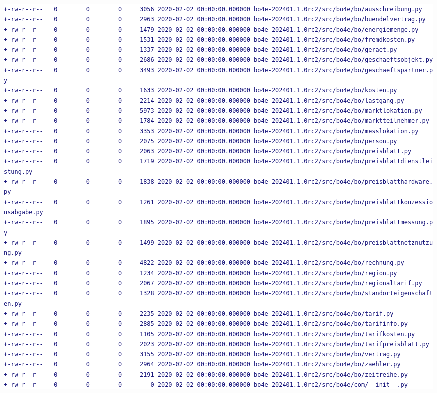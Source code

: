 ```diff
+-rw-r--r--   0        0        0     3056 2020-02-02 00:00:00.000000 bo4e-202401.1.0rc2/src/bo4e/bo/ausschreibung.py
+-rw-r--r--   0        0        0     2963 2020-02-02 00:00:00.000000 bo4e-202401.1.0rc2/src/bo4e/bo/buendelvertrag.py
+-rw-r--r--   0        0        0     1479 2020-02-02 00:00:00.000000 bo4e-202401.1.0rc2/src/bo4e/bo/energiemenge.py
+-rw-r--r--   0        0        0     1531 2020-02-02 00:00:00.000000 bo4e-202401.1.0rc2/src/bo4e/bo/fremdkosten.py
+-rw-r--r--   0        0        0     1337 2020-02-02 00:00:00.000000 bo4e-202401.1.0rc2/src/bo4e/bo/geraet.py
+-rw-r--r--   0        0        0     2686 2020-02-02 00:00:00.000000 bo4e-202401.1.0rc2/src/bo4e/bo/geschaeftsobjekt.py
+-rw-r--r--   0        0        0     3493 2020-02-02 00:00:00.000000 bo4e-202401.1.0rc2/src/bo4e/bo/geschaeftspartner.py
+-rw-r--r--   0        0        0     1633 2020-02-02 00:00:00.000000 bo4e-202401.1.0rc2/src/bo4e/bo/kosten.py
+-rw-r--r--   0        0        0     2214 2020-02-02 00:00:00.000000 bo4e-202401.1.0rc2/src/bo4e/bo/lastgang.py
+-rw-r--r--   0        0        0     5973 2020-02-02 00:00:00.000000 bo4e-202401.1.0rc2/src/bo4e/bo/marktlokation.py
+-rw-r--r--   0        0        0     1784 2020-02-02 00:00:00.000000 bo4e-202401.1.0rc2/src/bo4e/bo/marktteilnehmer.py
+-rw-r--r--   0        0        0     3353 2020-02-02 00:00:00.000000 bo4e-202401.1.0rc2/src/bo4e/bo/messlokation.py
+-rw-r--r--   0        0        0     2075 2020-02-02 00:00:00.000000 bo4e-202401.1.0rc2/src/bo4e/bo/person.py
+-rw-r--r--   0        0        0     2063 2020-02-02 00:00:00.000000 bo4e-202401.1.0rc2/src/bo4e/bo/preisblatt.py
+-rw-r--r--   0        0        0     1719 2020-02-02 00:00:00.000000 bo4e-202401.1.0rc2/src/bo4e/bo/preisblattdienstleistung.py
+-rw-r--r--   0        0        0     1838 2020-02-02 00:00:00.000000 bo4e-202401.1.0rc2/src/bo4e/bo/preisblatthardware.py
+-rw-r--r--   0        0        0     1261 2020-02-02 00:00:00.000000 bo4e-202401.1.0rc2/src/bo4e/bo/preisblattkonzessionsabgabe.py
+-rw-r--r--   0        0        0     1895 2020-02-02 00:00:00.000000 bo4e-202401.1.0rc2/src/bo4e/bo/preisblattmessung.py
+-rw-r--r--   0        0        0     1499 2020-02-02 00:00:00.000000 bo4e-202401.1.0rc2/src/bo4e/bo/preisblattnetznutzung.py
+-rw-r--r--   0        0        0     4822 2020-02-02 00:00:00.000000 bo4e-202401.1.0rc2/src/bo4e/bo/rechnung.py
+-rw-r--r--   0        0        0     1234 2020-02-02 00:00:00.000000 bo4e-202401.1.0rc2/src/bo4e/bo/region.py
+-rw-r--r--   0        0        0     2067 2020-02-02 00:00:00.000000 bo4e-202401.1.0rc2/src/bo4e/bo/regionaltarif.py
+-rw-r--r--   0        0        0     1328 2020-02-02 00:00:00.000000 bo4e-202401.1.0rc2/src/bo4e/bo/standorteigenschaften.py
+-rw-r--r--   0        0        0     2235 2020-02-02 00:00:00.000000 bo4e-202401.1.0rc2/src/bo4e/bo/tarif.py
+-rw-r--r--   0        0        0     2885 2020-02-02 00:00:00.000000 bo4e-202401.1.0rc2/src/bo4e/bo/tarifinfo.py
+-rw-r--r--   0        0        0     1105 2020-02-02 00:00:00.000000 bo4e-202401.1.0rc2/src/bo4e/bo/tarifkosten.py
+-rw-r--r--   0        0        0     2023 2020-02-02 00:00:00.000000 bo4e-202401.1.0rc2/src/bo4e/bo/tarifpreisblatt.py
+-rw-r--r--   0        0        0     3155 2020-02-02 00:00:00.000000 bo4e-202401.1.0rc2/src/bo4e/bo/vertrag.py
+-rw-r--r--   0        0        0     2964 2020-02-02 00:00:00.000000 bo4e-202401.1.0rc2/src/bo4e/bo/zaehler.py
+-rw-r--r--   0        0        0     2191 2020-02-02 00:00:00.000000 bo4e-202401.1.0rc2/src/bo4e/bo/zeitreihe.py
+-rw-r--r--   0        0        0        0 2020-02-02 00:00:00.000000 bo4e-202401.1.0rc2/src/bo4e/com/__init__.py
```